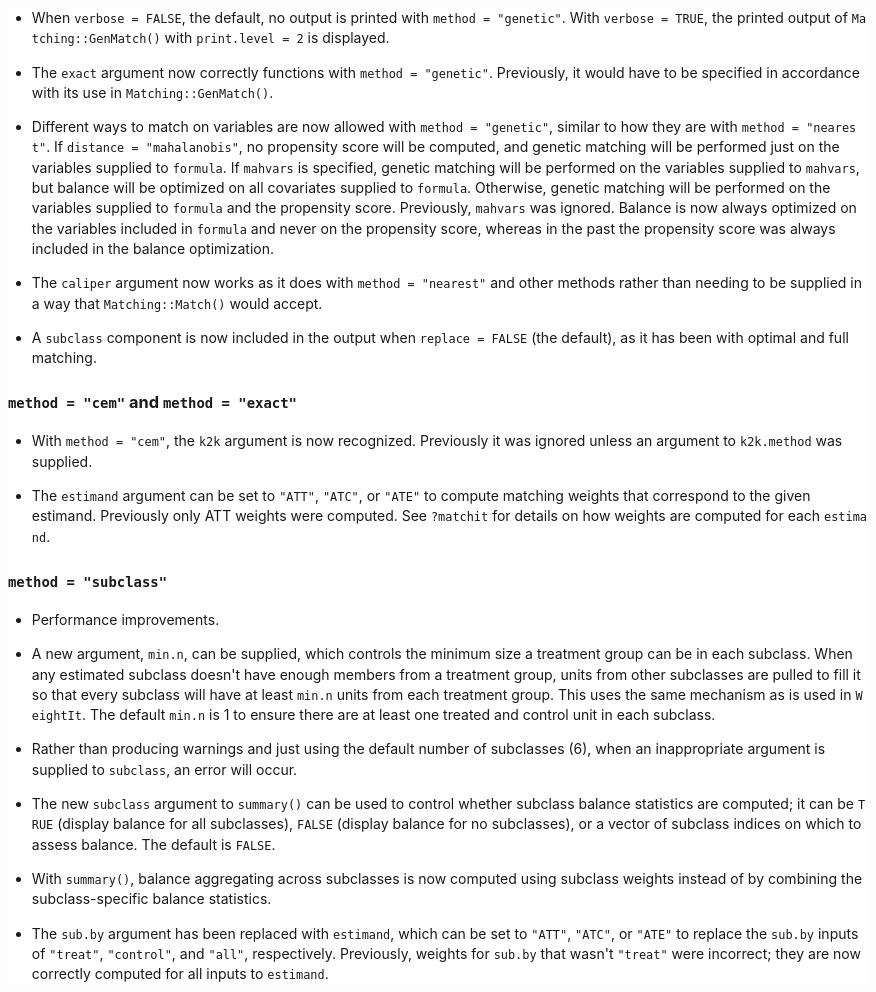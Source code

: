 * When `verbose = FALSE`, the default, no output is printed with `method = "genetic"`. With `verbose = TRUE`, the printed output of `Matching::GenMatch()` with `print.level = 2` is displayed.

* The `exact` argument now correctly functions with `method = "genetic"`. Previously, it would have to be specified in accordance with its use in `Matching::GenMatch()`.

* Different ways to match on variables are now allowed with `method = "genetic"`, similar to how they are with `method = "nearest"`. If `distance = "mahalanobis"`, no propensity score will be computed, and genetic matching will be performed just on the variables supplied to `formula`. If `mahvars` is specified, genetic matching will be performed on the variables supplied to `mahvars`, but balance will be optimized on all covariates supplied to `formula`. Otherwise, genetic matching will be performed on the variables supplied to `formula` and the propensity score. Previously, `mahvars` was ignored. Balance is now always optimized on the variables included in `formula` and never on the propensity score, whereas in the past the propensity score was always included in the balance optimization.

* The `caliper` argument now works as it does with `method = "nearest"` and other methods rather than needing to be supplied in a way that `Matching::Match()` would accept.

* A `subclass` component is now included in the output when `replace = FALSE` (the default), as it has been with optimal and full matching.

### `method = "cem"` and `method = "exact"`

* With `method = "cem"`, the `k2k` argument is now recognized. Previously it was ignored unless an argument to `k2k.method` was supplied.

* The `estimand` argument can be set to `"ATT"`, `"ATC"`, or `"ATE"` to compute matching weights that correspond to the given estimand. Previously only ATT weights were computed. See `?matchit` for details on how weights are computed for each `estimand`.

### `method = "subclass"`

* Performance improvements.

* A new argument, `min.n`, can be supplied, which controls the minimum size a treatment group can be in each subclass. When any estimated subclass doesn't have enough members from a treatment group, units from other subclasses are pulled to fill it so that every subclass will have at least `min.n` units from each treatment group. This uses the same mechanism as is used in `WeightIt`. The default `min.n` is 1 to ensure there are at least one treated and control unit in each subclass.

* Rather than producing warnings and just using the default number of subclasses (6), when an inappropriate argument is supplied to `subclass`, an error will occur.

* The new `subclass` argument to `summary()` can be used to control whether subclass balance statistics are computed; it can be `TRUE` (display balance for all subclasses), `FALSE` (display balance for no subclasses), or a vector of subclass indices on which to assess balance. The default is `FALSE`.

* With `summary()`, balance aggregating across subclasses is now computed using subclass weights instead of by combining the subclass-specific balance statistics.

* The `sub.by` argument has been replaced with `estimand`, which can be set to `"ATT"`, `"ATC"`, or `"ATE"` to replace the `sub.by` inputs of `"treat"`, `"control"`, and `"all"`, respectively. Previously, weights for `sub.by` that wasn't `"treat"` were incorrect; they are now correctly computed for all inputs to `estimand`.
